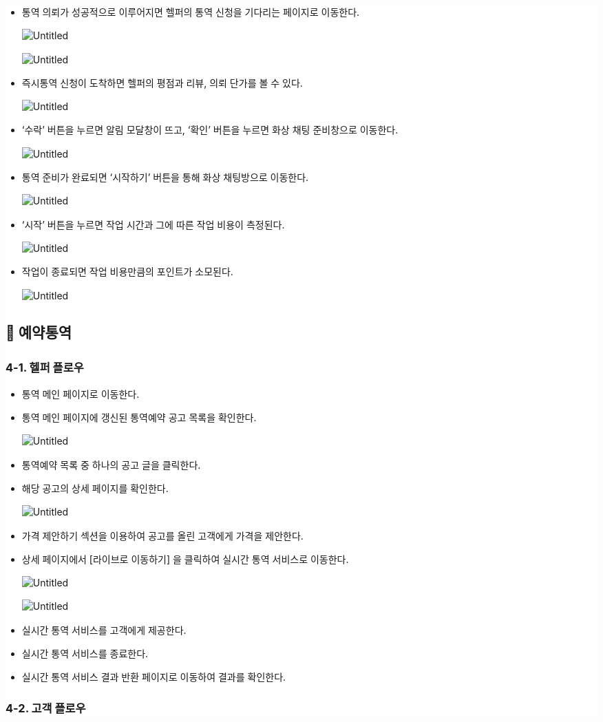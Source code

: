 - 통역 의뢰가 성공적으로 이루어지면 헬퍼의 통역 신청을 기다리는 페이지로 이동한다.
    
    ![Untitled](%F0%9F%A5%95TonnyBunny%E2%80%99s%20Scenario%F0%9F%A5%95%20015243f0992646c7b3efe3240d97ccc9/Untitled%2022.png)
    
    ![Untitled](%F0%9F%A5%95TonnyBunny%E2%80%99s%20Scenario%F0%9F%A5%95%20015243f0992646c7b3efe3240d97ccc9/Untitled%2023.png)
    
- 즉시통역 신청이 도착하면 헬퍼의 평점과 리뷰, 의뢰 단가를 볼 수 있다.
    
    ![Untitled](%F0%9F%A5%95TonnyBunny%E2%80%99s%20Scenario%F0%9F%A5%95%20015243f0992646c7b3efe3240d97ccc9/Untitled%2024.png)
    
- ‘수락’ 버튼을 누르면 알림 모달창이 뜨고, ‘확인’ 버튼을 누르면 화상 채팅 준비창으로 이동한다.
    
    ![Untitled](%F0%9F%A5%95TonnyBunny%E2%80%99s%20Scenario%F0%9F%A5%95%20015243f0992646c7b3efe3240d97ccc9/Untitled%2025.png)
    
- 통역 준비가 완료되면 ‘시작하기’ 버튼을 통해 화상 채팅방으로 이동한다.
    
    ![Untitled](%F0%9F%A5%95TonnyBunny%E2%80%99s%20Scenario%F0%9F%A5%95%20015243f0992646c7b3efe3240d97ccc9/Untitled%2026.png)
    
- ‘시작’ 버튼을 누르면 작업 시간과 그에 따른 작업 비용이 측정된다.
    
    ![Untitled](%F0%9F%A5%95TonnyBunny%E2%80%99s%20Scenario%F0%9F%A5%95%20015243f0992646c7b3efe3240d97ccc9/Untitled%2027.png)
    
- 작업이 종료되면 작업 비용만큼의 포인트가 소모된다.
    
    ![Untitled](%F0%9F%A5%95TonnyBunny%E2%80%99s%20Scenario%F0%9F%A5%95%20015243f0992646c7b3efe3240d97ccc9/Untitled%2028.png)
    

## 🥕 예약통역

### 4-1. 헬퍼 플로우

- 통역 메인 페이지로 이동한다.
- 통역 메인 페이지에 갱신된 통역예약 공고 목록을 확인한다.
    
    ![Untitled](%F0%9F%A5%95TonnyBunny%E2%80%99s%20Scenario%F0%9F%A5%95%20015243f0992646c7b3efe3240d97ccc9/Untitled%2029.png)
    
- 통역예약 목록 중 하나의 공고 글을 클릭한다.
- 해당 공고의 상세 페이지를 확인한다.
    
    ![Untitled](%F0%9F%A5%95TonnyBunny%E2%80%99s%20Scenario%F0%9F%A5%95%20015243f0992646c7b3efe3240d97ccc9/Untitled%2030.png)
    
- 가격 제안하기 섹션을 이용하여 공고를 올린 고객에게 가격을 제안한다.
- 상세 페이지에서 [라이브로 이동하기] 을 클릭하여 실시간 통역 서비스로 이동한다.
    
    ![Untitled](%F0%9F%A5%95TonnyBunny%E2%80%99s%20Scenario%F0%9F%A5%95%20015243f0992646c7b3efe3240d97ccc9/Untitled%2031.png)
    
    ![Untitled](%F0%9F%A5%95TonnyBunny%E2%80%99s%20Scenario%F0%9F%A5%95%20015243f0992646c7b3efe3240d97ccc9/Untitled%2032.png)
    
- 실시간 통역 서비스를 고객에게 제공한다.
- 실시간 통역 서비스를 종료한다.
- 실시간 통역 서비스 결과 반환 페이지로 이동하여 결과를 확인한다.

### 4-2. 고객 플로우
